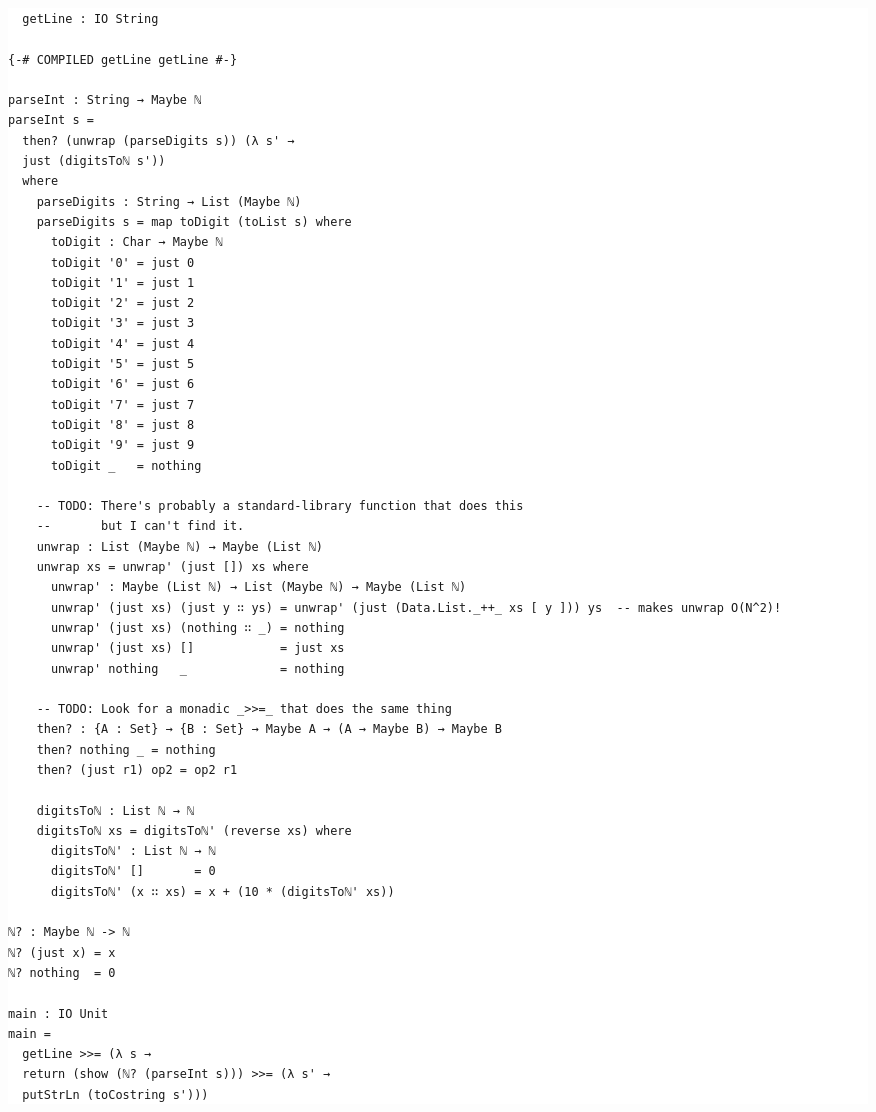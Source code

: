 ```
  getLine : IO String

{-# COMPILED getLine getLine #-}

parseInt : String → Maybe ℕ
parseInt s = 
  then? (unwrap (parseDigits s)) (λ s' → 
  just (digitsToℕ s'))
  where
    parseDigits : String → List (Maybe ℕ)
    parseDigits s = map toDigit (toList s) where
      toDigit : Char → Maybe ℕ
      toDigit '0' = just 0
      toDigit '1' = just 1
      toDigit '2' = just 2
      toDigit '3' = just 3
      toDigit '4' = just 4
      toDigit '5' = just 5
      toDigit '6' = just 6
      toDigit '7' = just 7
      toDigit '8' = just 8
      toDigit '9' = just 9
      toDigit _   = nothing

    -- TODO: There's probably a standard-library function that does this
    --       but I can't find it.
    unwrap : List (Maybe ℕ) → Maybe (List ℕ)
    unwrap xs = unwrap' (just []) xs where
      unwrap' : Maybe (List ℕ) → List (Maybe ℕ) → Maybe (List ℕ)
      unwrap' (just xs) (just y ∷ ys) = unwrap' (just (Data.List._++_ xs [ y ])) ys  -- makes unwrap O(N^2)!
      unwrap' (just xs) (nothing ∷ _) = nothing
      unwrap' (just xs) []            = just xs
      unwrap' nothing   _             = nothing
    
    -- TODO: Look for a monadic _>>=_ that does the same thing
    then? : {A : Set} → {B : Set} → Maybe A → (A → Maybe B) → Maybe B
    then? nothing _ = nothing
    then? (just r1) op2 = op2 r1
    
    digitsToℕ : List ℕ → ℕ
    digitsToℕ xs = digitsToℕ' (reverse xs) where
      digitsToℕ' : List ℕ → ℕ
      digitsToℕ' []       = 0
      digitsToℕ' (x ∷ xs) = x + (10 * (digitsToℕ' xs))

ℕ? : Maybe ℕ -> ℕ
ℕ? (just x) = x
ℕ? nothing  = 0

main : IO Unit
main = 
  getLine >>= (λ s → 
  return (show (ℕ? (parseInt s))) >>= (λ s' → 
  putStrLn (toCostring s')))
```


[^data-bin]: There is another module called `Data.Bin` which provides a representation of natural numbers which uses an efficient binary representation. But most of the standard library does not use it.
[coinduction]: http://adam.chlipala.net/cpdt/html/Coinductive.html
[^debug-emacs]: I found configuring Emacs for Agda to be nontrivial. I had to learn enough Emacs Lisp to debug my `.emacs` configuration file.
[^peano-credits]: Kudos to [Learn You an Agda > Hello, Peano](https://github.com/liamoc/learn-you-an-agda/blob/master/pages/peano.md) for helping me implement this first Agda program.